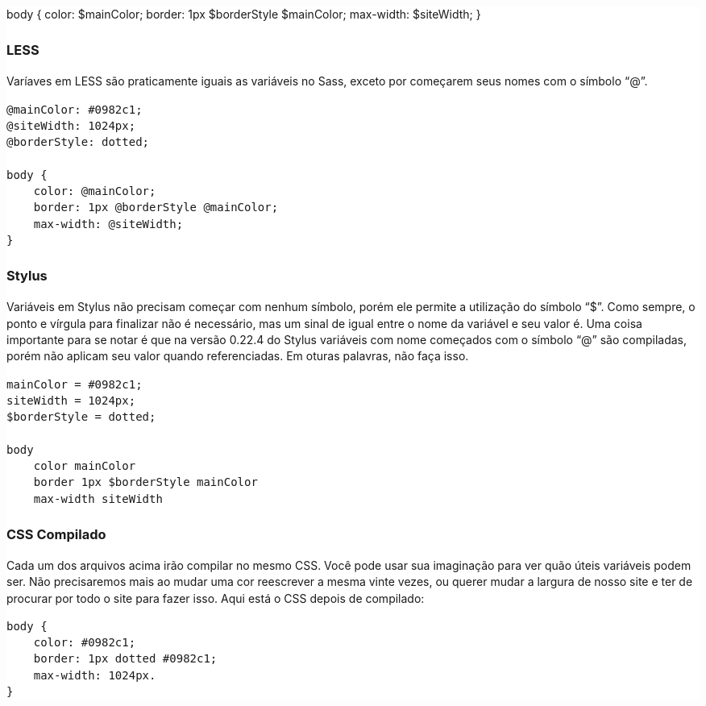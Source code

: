body {
	color: $mainColor;
	border: 1px $borderStyle $mainColor;
	max-width: $siteWidth;
}
</pre>

### LESS

Varíaves em LESS são praticamente iguais as variáveis no Sass, exceto por começarem seus nomes com o símbolo &#8220;@&#8221;.

<pre class="lang-css">@mainColor: #0982c1;
@siteWidth: 1024px;
@borderStyle: dotted;

body {
	color: @mainColor;
	border: 1px @borderStyle @mainColor;
	max-width: @siteWidth;
}
</pre>

### Stylus

Variáveis em Stylus não precisam começar com nenhum símbolo, porém ele permite a utilização do símbolo &#8220;$&#8221;. Como sempre, o ponto e vírgula para finalizar não é necessário, mas um sinal de igual entre o nome da variável e seu valor é. Uma coisa importante para se notar é que na versão 0.22.4 do Stylus variáveis com nome começados com o símbolo &#8220;@&#8221; são compiladas, porém não aplicam seu valor quando referenciadas. Em oturas palavras, não faça isso.

<pre class="lang-css">mainColor = #0982c1;
siteWidth = 1024px;
$borderStyle = dotted;

body
	color mainColor
	border 1px $borderStyle mainColor
	max-width siteWidth
</pre>

### CSS Compilado

Cada um dos arquivos acima irão compilar no mesmo CSS. Você pode usar sua imaginação para ver quão úteis variáveis podem ser. Não precisaremos mais ao mudar uma cor reescrever a mesma vinte vezes, ou querer mudar a largura de nosso site e ter de procurar por todo o site para fazer isso. Aqui está o CSS depois de compilado:

<pre class="lang-css">body {
	color: #0982c1;
	border: 1px dotted #0982c1;
	max-width: 1024px.
}
</pre>
